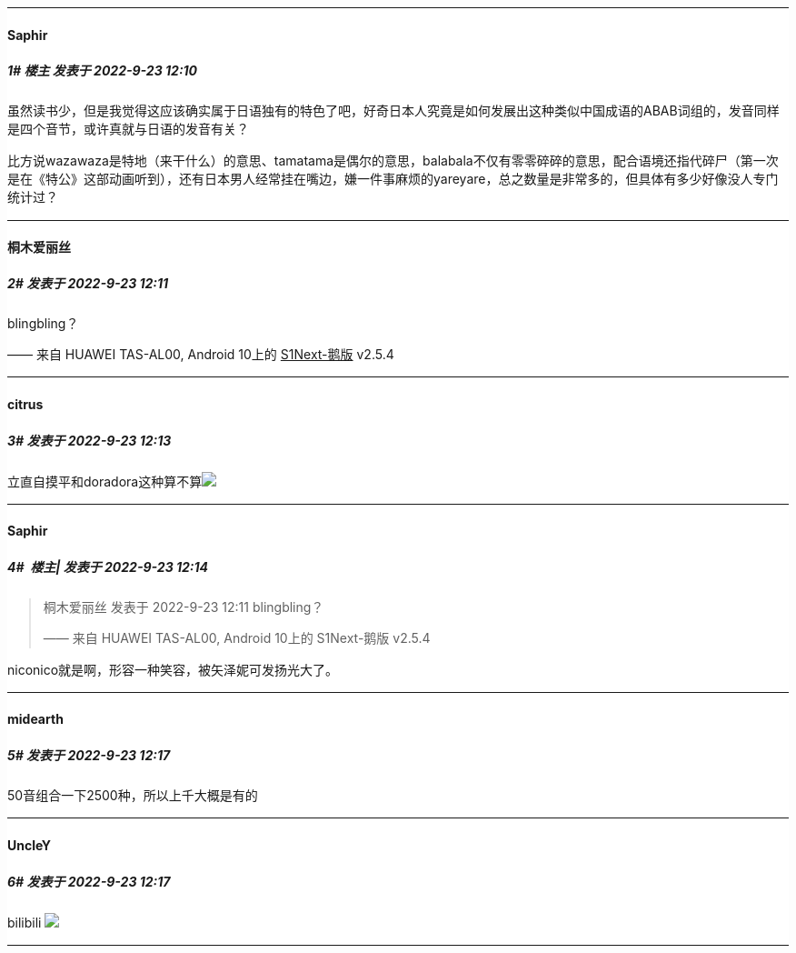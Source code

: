 

*****

####  Saphir  
##### 1#       楼主       发表于 2022-9-23 12:10

虽然读书少，但是我觉得这应该确实属于日语独有的特色了吧，好奇日本人究竟是如何发展出这种类似中国成语的ABAB词组的，发音同样是四个音节，或许真就与日语的发音有关？

比方说wazawaza是特地（来干什么）的意思、tamatama是偶尔的意思，balabala不仅有零零碎碎的意思，配合语境还指代碎尸（第一次是在《特公》这部动画听到），还有日本男人经常挂在嘴边，嫌一件事麻烦的yareyare，总之数量是非常多的，但具体有多少好像没人专门统计过？

*****

####  桐木爱丽丝  
##### 2#       发表于 2022-9-23 12:11

blingbling？

—— 来自 HUAWEI TAS-AL00, Android 10上的 [S1Next-鹅版](https://github.com/ykrank/S1-Next/releases) v2.5.4

*****

####  citrus  
##### 3#       发表于 2022-9-23 12:13

立直自摸平和doradora这种算不算<img src="https://static.saraba1st.com/image/smiley/face2017/067.png" referrerpolicy="no-referrer">

*****

####  Saphir  
##### 4#         楼主| 发表于 2022-9-23 12:14

<blockquote>桐木爱丽丝 发表于 2022-9-23 12:11
blingbling？

—— 来自 HUAWEI TAS-AL00, Android 10上的 S1Next-鹅版 v2.5.4</blockquote>
niconico就是啊，形容一种笑容，被矢泽妮可发扬光大了。

*****

####  midearth  
##### 5#       发表于 2022-9-23 12:17

50音组合一下2500种，所以上千大概是有的

*****

####  UncleY  
##### 6#       发表于 2022-9-23 12:17

bilibili <img src="https://static.saraba1st.com/image/smiley/face2017/053.png" referrerpolicy="no-referrer">

*****
